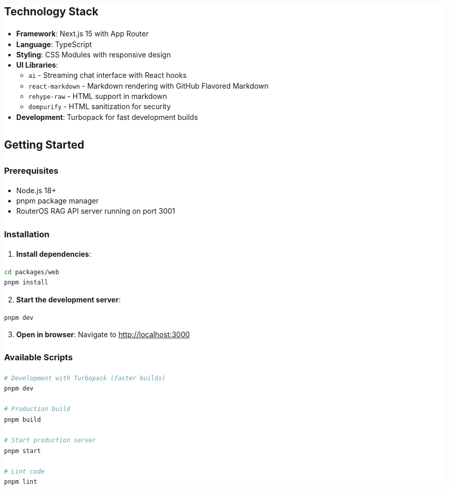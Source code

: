 ```
```

## Technology Stack

- **Framework**: Next.js 15 with App Router
- **Language**: TypeScript
- **Styling**: CSS Modules with responsive design
- **UI Libraries**: 
  - `ai` - Streaming chat interface with React hooks
  - `react-markdown` - Markdown rendering with GitHub Flavored Markdown
  - `rehype-raw` - HTML support in markdown
  - `dompurify` - HTML sanitization for security
- **Development**: Turbopack for fast development builds

## Getting Started

### Prerequisites

- Node.js 18+ 
- pnpm package manager
- RouterOS RAG API server running on port 3001

### Installation

1. **Install dependencies**:
```bash
cd packages/web
pnpm install
```

2. **Start the development server**:
```bash
pnpm dev
```

3. **Open in browser**:
Navigate to [http://localhost:3000](http://localhost:3000)

### Available Scripts

```bash
# Development with Turbopack (faster builds)
pnpm dev

# Production build
pnpm build

# Start production server
pnpm start

# Lint code
pnpm lint
```
